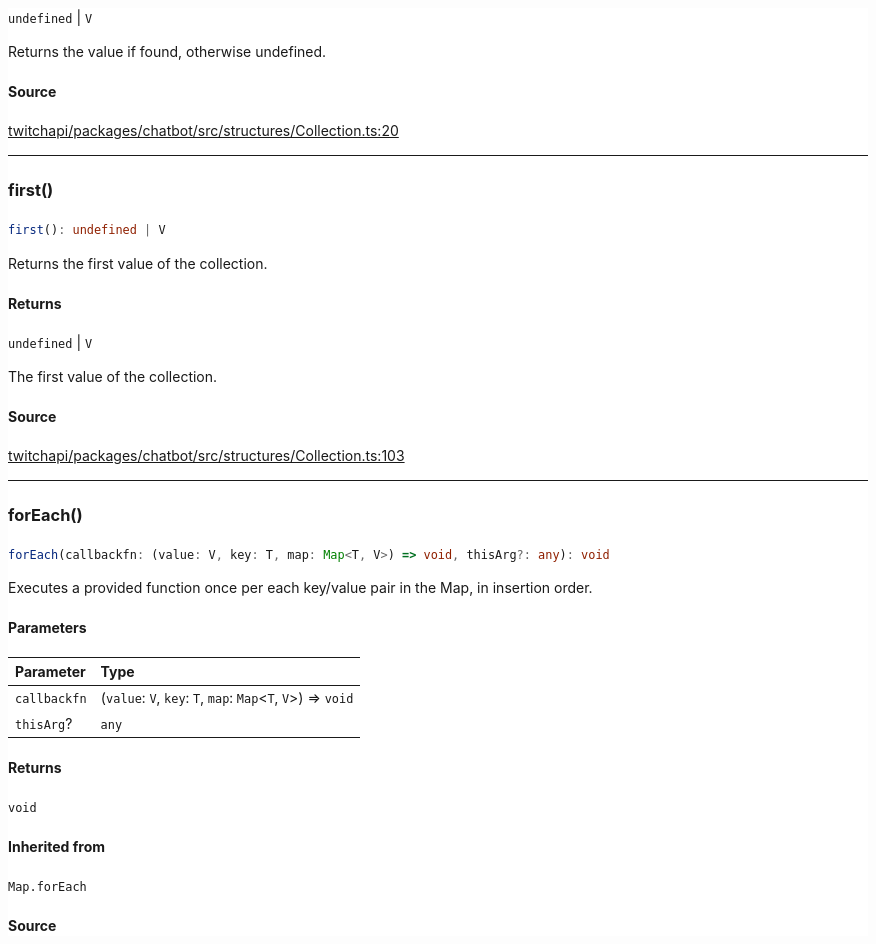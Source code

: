 `undefined` \| `V`

Returns the value if found, otherwise undefined.

#### Source

[twitchapi/packages/chatbot/src/structures/Collection.ts:20](https://github.com/pablornc/twitchapi//blob/f8a75ccd701e54db4c91e2b0128974da23f25d14/packages/chatbot/src/structures/Collection.ts#L20)

***

### first()

```ts
first(): undefined | V
```

Returns the first value of the collection.

#### Returns

`undefined` \| `V`

The first value of the collection.

#### Source

[twitchapi/packages/chatbot/src/structures/Collection.ts:103](https://github.com/pablornc/twitchapi//blob/f8a75ccd701e54db4c91e2b0128974da23f25d14/packages/chatbot/src/structures/Collection.ts#L103)

***

### forEach()

```ts
forEach(callbackfn: (value: V, key: T, map: Map<T, V>) => void, thisArg?: any): void
```

Executes a provided function once per each key/value pair in the Map, in insertion order.

#### Parameters

| Parameter | Type |
| :------ | :------ |
| `callbackfn` | (`value`: `V`, `key`: `T`, `map`: `Map`\<`T`, `V`\>) => `void` |
| `thisArg`? | `any` |

#### Returns

`void`

#### Inherited from

`Map.forEach`

#### Source

